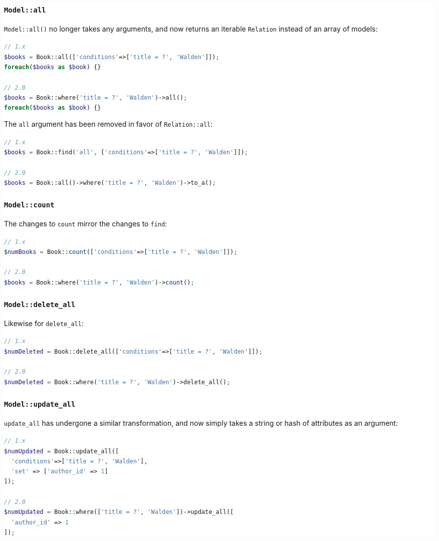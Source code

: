 ### `Model::all`
`Model::all()` no longer takes any arguments, and now returns an iterable `Relation` instead of an array of models:
```php
// 1.x
$books = Book::all(['conditions'=>['title = ?', 'Walden']]);
foreach($books as $book) {}

// 2.0
$books = Book::where('title = ?', 'Walden')->all();
foreach($books as $book) {}
```

The `all` argument has been removed in favor of `Relation::all`:
```php
// 1.x
$books = Book::find('all', ['conditions'=>['title = ?', 'Walden']]);

// 2.0
$books = Book::all()->where('title = ?', 'Walden')->to_a();
```

### `Model::count`
The changes to `count` mirror the changes to `find`:
```php
// 1.x
$numBooks = Book::count(['conditions'=>['title = ?', 'Walden']]);

// 2.0
$books = Book::where('title = ?', 'Walden')->count();
```

### `Model::delete_all`
Likewise for `delete_all`:
```php
// 1.x
$numDeleted = Book::delete_all(['conditions'=>['title = ?', 'Walden']]);

// 2.0
$numDeleted = Book::where('title = ?', 'Walden')->delete_all();
```

### `Model::update_all`
`update_all` has undergone a similar transformation, and now simply takes a string or hash of attributes as an argument:
```php
// 1.x
$numUpdated = Book::update_all([
  'conditions'=>['title = ?', 'Walden'],
  'set' => ['author_id' => 1]
]);

// 2.0
$numUpdated = Book::where(['title = ?', 'Walden'])->update_all([
  'author_id' => 1
]);
```
